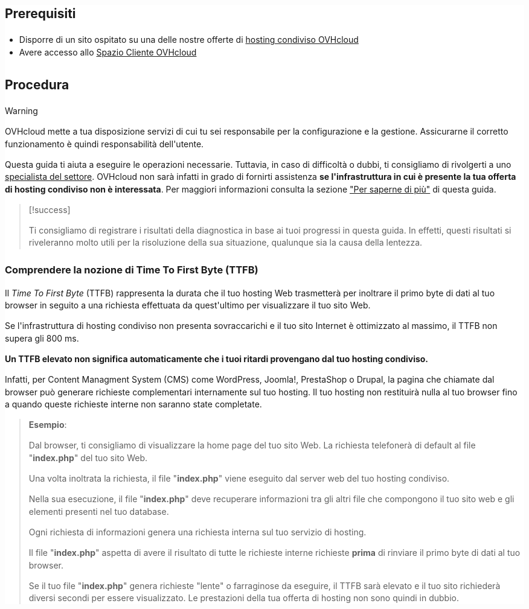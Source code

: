 ## Prerequisiti

- Disporre di un sito ospitato su una delle nostre offerte di [hosting condiviso OVHcloud](/links/web/hosting)
- Avere accesso allo [Spazio Cliente OVHcloud](/links/manager)

## Procedura

> [!warning]
>
> OVHcloud mette a tua disposizione servizi di cui tu sei responsabile per la configurazione e la gestione. Assicurarne il corretto funzionamento è quindi responsabilità dell'utente.
> 
> Questa guida ti aiuta a eseguire le operazioni necessarie. Tuttavia, in caso di difficoltà o dubbi, ti consigliamo di rivolgerti a uno [specialista del settore](/links/partner). OVHcloud non sarà infatti in grado di fornirti assistenza **se l'infrastruttura in cui è presente la tua offerta di hosting condiviso non è interessata**. Per maggiori informazioni consulta la sezione ["Per saperne di più"](#go-further) di questa guida.
>

> [!success]
>
> Ti consigliamo di registrare i risultati della diagnostica in base ai tuoi progressi in questa guida. In effetti, questi risultati si riveleranno molto utili per la risoluzione della sua situazione, qualunque sia la causa della lentezza.
>

### Comprendere la nozione di Time To First Byte (TTFB)

Il *Time To First Byte* (TTFB) rappresenta la durata che il tuo hosting Web trasmetterà per inoltrare il primo byte di dati al tuo browser in seguito a una richiesta effettuata da quest'ultimo per visualizzare il tuo sito Web.

Se l'infrastruttura di hosting condiviso non presenta sovraccarichi e il tuo sito Internet è ottimizzato al massimo, il TTFB non supera gli 800 ms.

**Un TTFB elevato non significa automaticamente che i tuoi ritardi provengano dal tuo hosting condiviso.**

Infatti, per Content Managment System (CMS) come WordPress, Joomla!, PrestaShop o Drupal, la pagina che chiamate dal browser può generare richieste complementari internamente sul tuo hosting. Il tuo hosting non restituirà nulla al tuo browser fino a quando queste richieste interne non saranno state completate.

> **Esempio**:
>
> Dal browser, ti consigliamo di visualizzare la home page del tuo sito Web. La richiesta telefonerà di default al file "**index.php**" del tuo sito Web.
>
> Una volta inoltrata la richiesta, il file "**index.php**" viene eseguito dal server web del tuo hosting condiviso. 
>
>Nella sua esecuzione, il file "**index.php**" deve recuperare informazioni tra gli altri file che compongono il tuo sito web e gli elementi presenti nel tuo database. 
>
>Ogni richiesta di informazioni genera una richiesta interna sul tuo servizio di hosting. 
>
>Il file "**index.php**" aspetta di avere il risultato di tutte le richieste interne richieste **prima** di rinviare il primo byte di dati al tuo browser.
>
>Se il tuo file "**index.php**" genera richieste "lente" o farraginose da eseguire, il TTFB sarà elevato e il tuo sito richiederà diversi secondi per essere visualizzato. Le prestazioni della tua offerta di hosting non sono quindi in dubbio.
